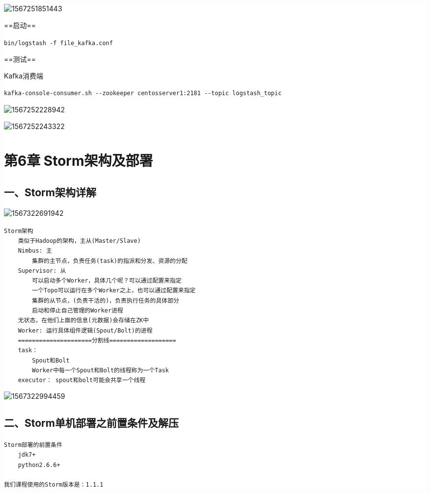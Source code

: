    ![1567251851443](C:\Users\jungle\AppData\Roaming\Typora\typora-user-images\1567251851443.png)

   ==启动==

   ```
   bin/logstash -f file_kafka.conf 
   ```

   ==测试==

   Kafka消费端

   ```
   kafka-console-consumer.sh --zookeeper centosserver1:2181 --topic logstash_topic 
   ```

   ![1567252228942](C:\Users\jungle\AppData\Roaming\Typora\typora-user-images\1567252228942.png)

   ![1567252243322](C:\Users\jungle\AppData\Roaming\Typora\typora-user-images\1567252243322.png)

# 第6章 Storm架构及部署

## 一、Storm架构详解

![1567322691942](C:\Users\jungle\AppData\Roaming\Typora\typora-user-images\1567322691942.png)

```
Storm架构
	类似于Hadoop的架构，主从(Master/Slave)
	Nimbus: 主
		集群的主节点，负责任务(task)的指派和分发、资源的分配
	Supervisor: 从
		可以启动多个Worker，具体几个呢？可以通过配置来指定
		一个Topo可以运行在多个Worker之上，也可以通过配置来指定
		集群的从节点，(负责干活的)，负责执行任务的具体部分
		启动和停止自己管理的Worker进程
	无状态，在他们上面的信息(元数据)会存储在ZK中
	Worker: 运行具体组件逻辑(Spout/Bolt)的进程
	=====================分割线===================
	task： 
		Spout和Bolt
		Worker中每一个Spout和Bolt的线程称为一个Task
	executor： spout和bolt可能会共享一个线程
```

![1567322994459](C:\Users\jungle\AppData\Roaming\Typora\typora-user-images\1567322994459.png)

## 二、Storm单机部署之前置条件及解压

```
Storm部署的前置条件
	jdk7+
	python2.6.6+

我们课程使用的Storm版本是：1.1.1
```
